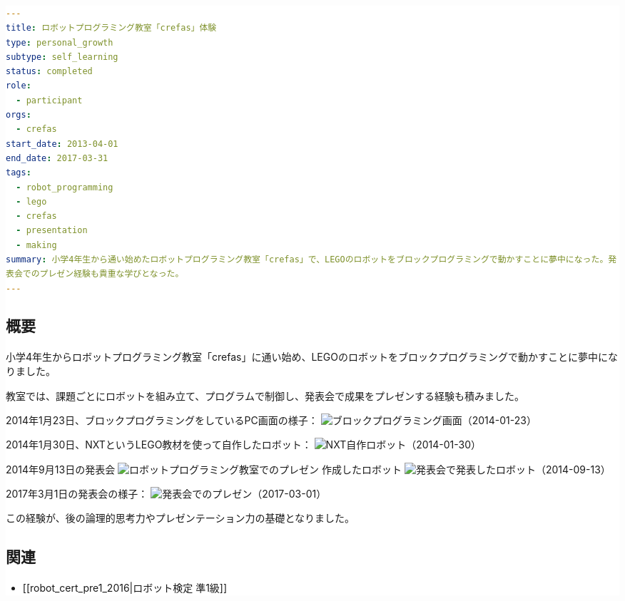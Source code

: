 ```yaml
---
title: ロボットプログラミング教室「crefas」体験
type: personal_growth
subtype: self_learning
status: completed
role:
  - participant
orgs:
  - crefas
start_date: 2013-04-01
end_date: 2017-03-31
tags:
  - robot_programming
  - lego
  - crefas
  - presentation
  - making
summary: 小学4年生から通い始めたロボットプログラミング教室「crefas」で、LEGOのロボットをブロックプログラミングで動かすことに夢中になった。発表会でのプレゼン経験も貴重な学びとなった。
---
```

## 概要
小学4年生からロボットプログラミング教室「crefas」に通い始め、LEGOのロボットをブロックプログラミングで動かすことに夢中になりました。

教室では、課題ごとにロボットを組み立て、プログラムで制御し、発表会で成果をプレゼンする経験も積みました。

2014年1月23日、ブロックプログラミングをしているPC画面の様子：
<img src="linked_assets/40_Personal_Growth/self_learning/robot_programming_crefas/block_programming_screen_20140123.jpg" alt="ブロックプログラミング画面（2014-01-23）" width="60%">

2014年1月30日、NXTというLEGO教材を使って自作したロボット：
<img src="linked_assets/40_Personal_Growth/self_learning/robot_programming_crefas/nxt_custom_robot_20140130.jpg" alt="NXT自作ロボット（2014-01-30）" width="60%">

2014年9月13日の発表会
![ロボットプログラミング教室でのプレゼン](linked_assets/40_Personal_Growth/self_learning/robot_programming_crefas/crefas_presentation.jpg)
作成したロボット
<img src="linked_assets/40_Personal_Growth/self_learning/robot_programming_crefas/presentation_robot_20140913.jpg" alt="発表会で発表したロボット（2014-09-13）" width="60%">

2017年3月1日の発表会の様子：
<img src="linked_assets/40_Personal_Growth/self_learning/robot_programming_crefas/presentation_20170301.jpg" alt="発表会でのプレゼン（2017-03-01）" width="60%">

この経験が、後の論理的思考力やプレゼンテーション力の基礎となりました。

## 関連
- [[robot_cert_pre1_2016|ロボット検定 準1級]]
